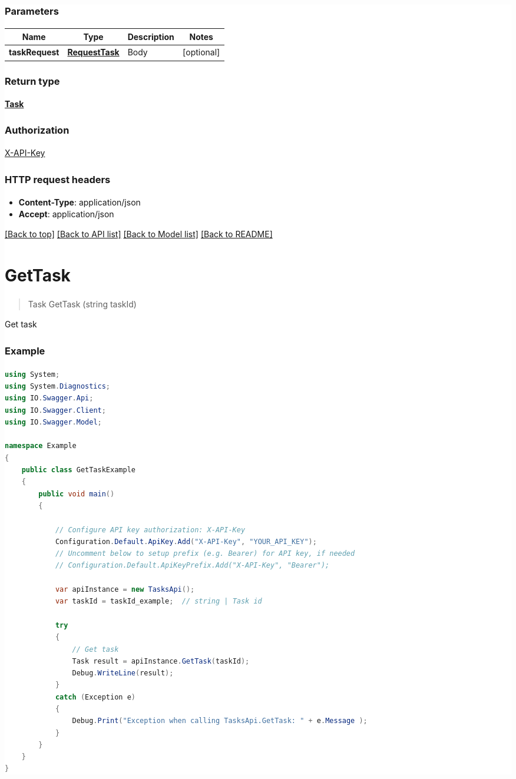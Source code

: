 ### Parameters

Name | Type | Description  | Notes
------------- | ------------- | ------------- | -------------
 **taskRequest** | [**RequestTask**](RequestTask.md)| Body | [optional] 

### Return type

[**Task**](Task.md)

### Authorization

[X-API-Key](../README.md#X-API-Key)

### HTTP request headers

 - **Content-Type**: application/json
 - **Accept**: application/json

[[Back to top]](#) [[Back to API list]](../README.md#documentation-for-api-endpoints) [[Back to Model list]](../README.md#documentation-for-models) [[Back to README]](../README.md)

<a name="gettask"></a>
# **GetTask**
> Task GetTask (string taskId)

Get task

### Example
```csharp
using System;
using System.Diagnostics;
using IO.Swagger.Api;
using IO.Swagger.Client;
using IO.Swagger.Model;

namespace Example
{
    public class GetTaskExample
    {
        public void main()
        {
            
            // Configure API key authorization: X-API-Key
            Configuration.Default.ApiKey.Add("X-API-Key", "YOUR_API_KEY");
            // Uncomment below to setup prefix (e.g. Bearer) for API key, if needed
            // Configuration.Default.ApiKeyPrefix.Add("X-API-Key", "Bearer");

            var apiInstance = new TasksApi();
            var taskId = taskId_example;  // string | Task id

            try
            {
                // Get task
                Task result = apiInstance.GetTask(taskId);
                Debug.WriteLine(result);
            }
            catch (Exception e)
            {
                Debug.Print("Exception when calling TasksApi.GetTask: " + e.Message );
            }
        }
    }
}
```
